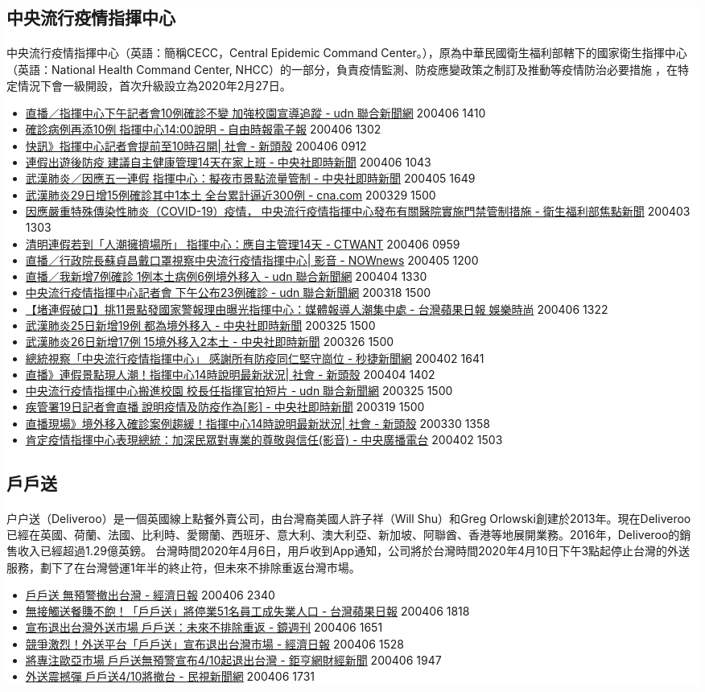 ## 中央流行疫情指揮中心

中央流行疫情指揮中心（英語：簡稱CECC，Central Epidemic Command Center。），原為中華民國衛生福利部轄下的國家衛生指揮中心（英語：National Health Command Center, NHCC）的一部分，負責疫情監測、防疫應變政策之制訂及推動等疫情防治必要措施
，在特定情況下會一級開設，首次升級設立為2020年2月27日。
- [直播／指揮中心下午記者會10例確診不變 加強校園宣導追蹤 - udn 聯合新聞網](https://udn.com/news/story/120940/4471014 "直播／指揮中心下午記者會10例確診不變 加強校園宣導追蹤 - udn 聯合新聞網") 200406 1410
- [確診病例再添10例 指揮中心14:00說明 - 自由時報電子報](https://news.ltn.com.tw/news/life/breakingnews/3124189 "確診病例再添10例 指揮中心14:00說明 - 自由時報電子報") 200406 1302
- [快訊》指揮中心記者會提前至10時召開| 社會 - 新頭殼](https://newtalk.tw/news/view/2020-04-06/386603 "快訊》指揮中心記者會提前至10時召開| 社會 - 新頭殼") 200406 0912
- [連假出遊後防疫 建議自主健康管理14天在家上班 - 中央社即時新聞](https://www.cna.com.tw/news/firstnews/202004065002.aspx "連假出遊後防疫 建議自主健康管理14天在家上班 - 中央社即時新聞") 200406 1043
- [武漢肺炎／因應五一連假 指揮中心：擬夜市景點流量管制 - 中央社即時新聞](https://www.cna.com.tw/news/firstnews/202004055006.aspx "武漢肺炎／因應五一連假 指揮中心：擬夜市景點流量管制 - 中央社即時新聞") 200405 1649
- [武漢肺炎29日增15例確診其中1本土 全台累計逼近300例 - cna.com](https://www.cna.com.tw/news/firstnews/202003295003.aspx "武漢肺炎29日增15例確診其中1本土 全台累計逼近300例 - cna.com") 200329 1500
- [因應嚴重特殊傳染性肺炎（COVID-19）疫情， 中央流行疫情指揮中心發布有關醫院實施門禁管制措施 - 衛生福利部焦點新聞](https://www.mohw.gov.tw/cp-16-52583-1.html "因應嚴重特殊傳染性肺炎（COVID-19）疫情， 中央流行疫情指揮中心發布有關醫院實施門禁管制措施 - 衛生福利部焦點新聞") 200403 1303
- [清明連假若到「人潮擁擠場所」 指揮中心：應自主管理14天 - CTWANT](https://www.ctwant.com/article/44515 "清明連假若到「人潮擁擠場所」 指揮中心：應自主管理14天 - CTWANT") 200406 0959
- [直播／行政院長蘇貞昌戴口罩視察中央流行疫情指揮中心| 影音 - NOWnews](https://www.nownews.com/news/20200405/4020769/ "直播／行政院長蘇貞昌戴口罩視察中央流行疫情指揮中心| 影音 - NOWnews") 200405 1200
- [直播／我新增7例確診 1例本土病例6例境外移入 - udn 聯合新聞網](https://udn.com/news/story/120940/4467088 "直播／我新增7例確診 1例本土病例6例境外移入 - udn 聯合新聞網") 200404 1330
- [中央流行疫情指揮中心記者會 下午公布23例確診 - udn 聯合新聞網](https://udn.com/news/story/120940/4424772 "中央流行疫情指揮中心記者會 下午公布23例確診 - udn 聯合新聞網") 200318 1500
- [【堵連假破口】挑11景點發國家警報理由曝光指揮中心：媒體報導人潮集中處 - 台灣蘋果日報 娛樂時尚](https://tw.appledaily.com/life/20200405/LWT2GJ44ZZCLUDSHM4F2XW3IVA/ "【堵連假破口】挑11景點發國家警報理由曝光指揮中心：媒體報導人潮集中處 - 台灣蘋果日報 娛樂時尚") 200406 1322
- [武漢肺炎25日新增19例 都為境外移入 - 中央社即時新聞](https://www.cna.com.tw/news/firstnews/202003255005.aspx "武漢肺炎25日新增19例 都為境外移入 - 中央社即時新聞") 200325 1500
- [武漢肺炎26日新增17例 15境外移入2本土 - 中央社即時新聞](https://www.cna.com.tw/news/firstnews/202003265005.aspx "武漢肺炎26日新增17例 15境外移入2本土 - 中央社即時新聞") 200326 1500
- [總統視察「中央流行疫情指揮中心」 感謝所有防疫同仁堅守崗位 - 秒捷新聞網](http://www.secjie.com.tw/newsview_4346.html "總統視察「中央流行疫情指揮中心」 感謝所有防疫同仁堅守崗位 - 秒捷新聞網") 200402 1641
- [直播》連假景點現人潮！指揮中心14時說明最新狀況| 社會 - 新頭殼](https://newtalk.tw/news/view/2020-04-04/386062 "直播》連假景點現人潮！指揮中心14時說明最新狀況| 社會 - 新頭殼") 200404 1402
- [中央流行疫情指揮中心搬進校園 校長任指揮官拍短片 - udn 聯合新聞網](https://udn.com/news/story/7327/4443170 "中央流行疫情指揮中心搬進校園 校長任指揮官拍短片 - udn 聯合新聞網") 200325 1500
- [疾管署19日記者會直播 說明疫情及防疫作為[影] - 中央社即時新聞](https://www.cna.com.tw/news/firstnews/202003195004.aspx "疾管署19日記者會直播 說明疫情及防疫作為[影] - 中央社即時新聞") 200319 1500
- [直播現場》境外移入確診案例趨緩！指揮中心14時說明最新狀況| 社會 - 新頭殼](https://newtalk.tw/news/view/2020-03-30/383421 "直播現場》境外移入確診案例趨緩！指揮中心14時說明最新狀況| 社會 - 新頭殼") 200330 1358
- [肯定疫情指揮中心表現總統：加深民眾對專業的尊敬與信任(影音) - 中央廣播電台](https://www.rti.org.tw/news/view/id/2058113 "肯定疫情指揮中心表現總統：加深民眾對專業的尊敬與信任(影音) - 中央廣播電台") 200402 1503

## 戶戶送

户户送（Deliveroo）是一個英國線上點餐外賣公司，由台灣裔美國人許子祥（Will Shu）和Greg Orlowski創建於2013年。現在Deliveroo已經在英國、荷蘭、法國、比利時、愛爾蘭、西班牙、意大利、澳大利亞、新加坡、阿聯酋、香港等地展開業務。2016年，Deliveroo的銷售收入已經超過1.29億英鎊。
台灣時間2020年4月6日，用戶收到App通知，公司將於台灣時間2020年4月10日下午3點起停止台灣的外送服務，劃下了在台灣營運1年半的終止符，但未來不排除重返台灣市場。
- [戶戶送 無預警撤出台灣 - 經濟日報](https://money.udn.com/money/story/5612/4472736 "戶戶送 無預警撤出台灣 - 經濟日報") 200406 2340
- [​無接觸送餐賺不飽！「戶戶送」將停業51名員工成失業人口 - 台灣蘋果日報](https://tw.appledaily.com/life/20200406/ZPZJVLSVYBY4N46FMUML3FJ5F4/ "​無接觸送餐賺不飽！「戶戶送」將停業51名員工成失業人口 - 台灣蘋果日報") 200406 1818
- [宣布退出台灣外送市場 戶戶送：未來不排除重返 - 鏡週刊](https://www.mirrormedia.mg/story/20200406edi029/ "宣布退出台灣外送市場 戶戶送：未來不排除重返 - 鏡週刊") 200406 1651
- [競爭激烈！外送平台「戶戶送」宣布退出台灣市場 - 經濟日報](https://money.udn.com/money/story/5612/4471546?ref=tab20200406 "競爭激烈！外送平台「戶戶送」宣布退出台灣市場 - 經濟日報") 200406 1528
- [將專注歐亞市場 戶戶送無預警宣布4/10起退出台灣 - 鉅亨網財經新聞](https://news.cnyes.com/news/id/4460866?exp=a "將專注歐亞市場 戶戶送無預警宣布4/10起退出台灣 - 鉅亨網財經新聞") 200406 1947
- [外送震撼彈 戶戶送4/10將撤台 - 民視新聞網](https://www.ftvnews.com.tw/news/detail/2020406W0109 "外送震撼彈 戶戶送4/10將撤台 - 民視新聞網") 200406 1731